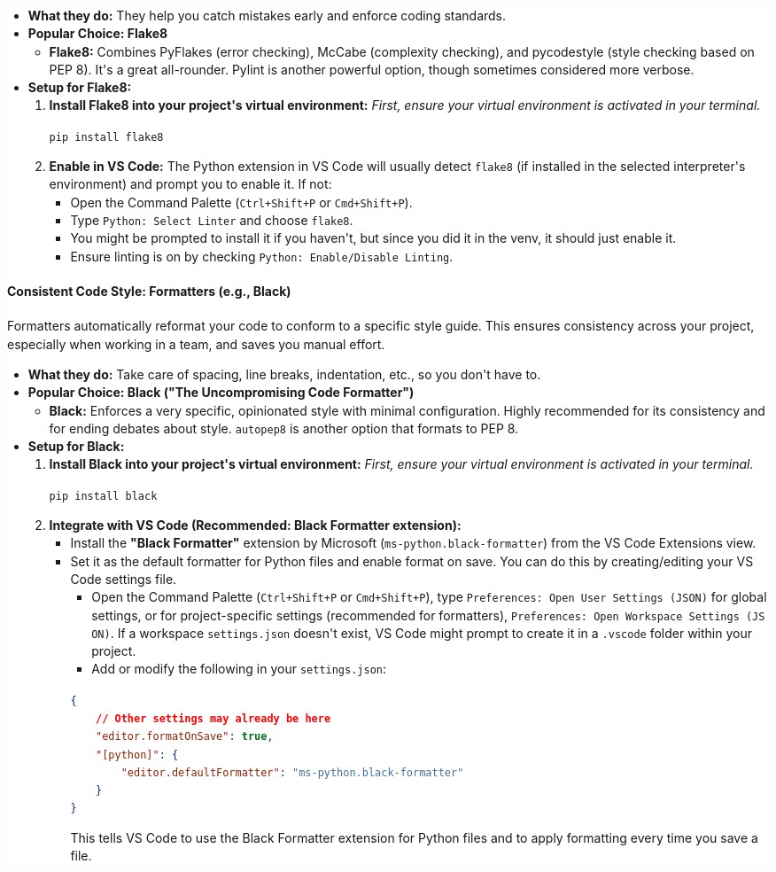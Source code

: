 *   **What they do:** They help you catch mistakes early and enforce coding standards.
*   **Popular Choice: Flake8**
    *   **Flake8:** Combines PyFlakes (error checking), McCabe (complexity checking), and pycodestyle (style checking based on PEP 8). It's a great all-rounder. Pylint is another powerful option, though sometimes considered more verbose.
*   **Setup for Flake8:**
    1.  **Install Flake8 into your project's virtual environment:**
        *First, ensure your virtual environment is activated in your terminal.*
        ```bash
        pip install flake8
        ```
    2.  **Enable in VS Code:** The Python extension in VS Code will usually detect `flake8` (if installed in the selected interpreter's environment) and prompt you to enable it. If not:
        *   Open the Command Palette (`Ctrl+Shift+P` or `Cmd+Shift+P`).
        *   Type `Python: Select Linter` and choose `flake8`.
        *   You might be prompted to install it if you haven't, but since you did it in the venv, it should just enable it.
        *   Ensure linting is on by checking `Python: Enable/Disable Linting`.

#### Consistent Code Style: Formatters (e.g., Black)

Formatters automatically reformat your code to conform to a specific style guide. This ensures consistency across your project, especially when working in a team, and saves you manual effort.

*   **What they do:** Take care of spacing, line breaks, indentation, etc., so you don't have to.
*   **Popular Choice: Black ("The Uncompromising Code Formatter")**
    *   **Black:** Enforces a very specific, opinionated style with minimal configuration. Highly recommended for its consistency and for ending debates about style. `autopep8` is another option that formats to PEP 8.
*   **Setup for Black:**
    1.  **Install Black into your project's virtual environment:**
        *First, ensure your virtual environment is activated in your terminal.*
        ```bash
        pip install black
        ```
    2.  **Integrate with VS Code (Recommended: Black Formatter extension):**
        *   Install the **"Black Formatter"** extension by Microsoft (`ms-python.black-formatter`) from the VS Code Extensions view.
        *   Set it as the default formatter for Python files and enable format on save. You can do this by creating/editing your VS Code settings file.
            *   Open the Command Palette (`Ctrl+Shift+P` or `Cmd+Shift+P`), type `Preferences: Open User Settings (JSON)` for global settings, or for project-specific settings (recommended for formatters), `Preferences: Open Workspace Settings (JSON)`. If a workspace `settings.json` doesn't exist, VS Code might prompt to create it in a `.vscode` folder within your project.
            *   Add or modify the following in your `settings.json`:
            ```json
            {
                // Other settings may already be here
                "editor.formatOnSave": true,
                "[python]": {
                    "editor.defaultFormatter": "ms-python.black-formatter"
                }
            }
            ```
            This tells VS Code to use the Black Formatter extension for Python files and to apply formatting every time you save a file.
